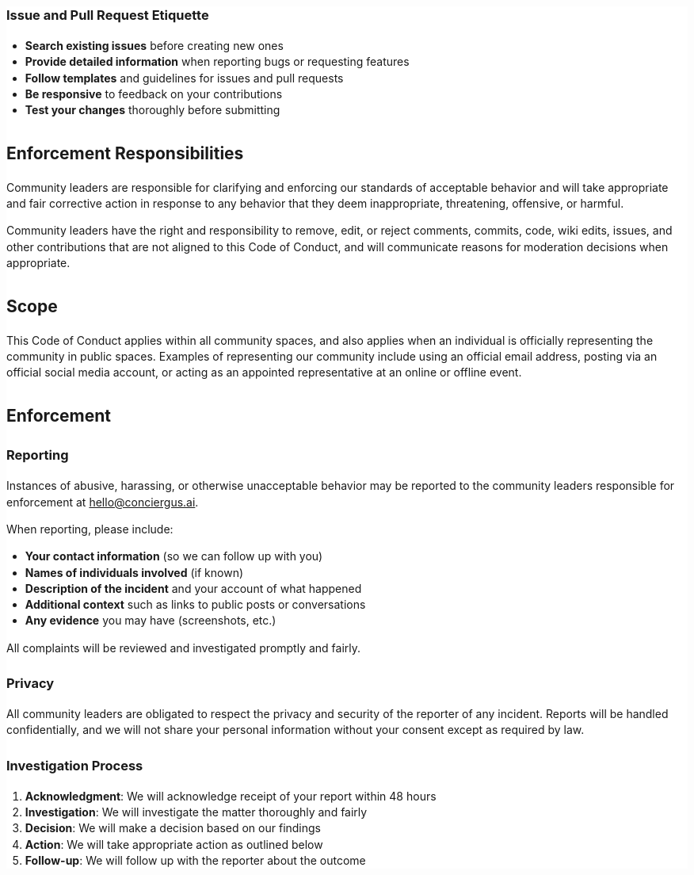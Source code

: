 ### Issue and Pull Request Etiquette

- **Search existing issues** before creating new ones
- **Provide detailed information** when reporting bugs or requesting features
- **Follow templates** and guidelines for issues and pull requests
- **Be responsive** to feedback on your contributions
- **Test your changes** thoroughly before submitting

## Enforcement Responsibilities

Community leaders are responsible for clarifying and enforcing our standards of acceptable behavior and will take appropriate and fair corrective action in response to any behavior that they deem inappropriate, threatening, offensive, or harmful.

Community leaders have the right and responsibility to remove, edit, or reject comments, commits, code, wiki edits, issues, and other contributions that are not aligned to this Code of Conduct, and will communicate reasons for moderation decisions when appropriate.

## Scope

This Code of Conduct applies within all community spaces, and also applies when an individual is officially representing the community in public spaces. Examples of representing our community include using an official email address, posting via an official social media account, or acting as an appointed representative at an online or offline event.

## Enforcement

### Reporting

Instances of abusive, harassing, or otherwise unacceptable behavior may be reported to the community leaders responsible for enforcement at [hello@conciergus.ai](mailto:hello@conciergus.ai).

When reporting, please include:
- **Your contact information** (so we can follow up with you)
- **Names of individuals involved** (if known)
- **Description of the incident** and your account of what happened
- **Additional context** such as links to public posts or conversations
- **Any evidence** you may have (screenshots, etc.)

All complaints will be reviewed and investigated promptly and fairly.

### Privacy

All community leaders are obligated to respect the privacy and security of the reporter of any incident. Reports will be handled confidentially, and we will not share your personal information without your consent except as required by law.

### Investigation Process

1. **Acknowledgment**: We will acknowledge receipt of your report within 48 hours
2. **Investigation**: We will investigate the matter thoroughly and fairly
3. **Decision**: We will make a decision based on our findings
4. **Action**: We will take appropriate action as outlined below
5. **Follow-up**: We will follow up with the reporter about the outcome
